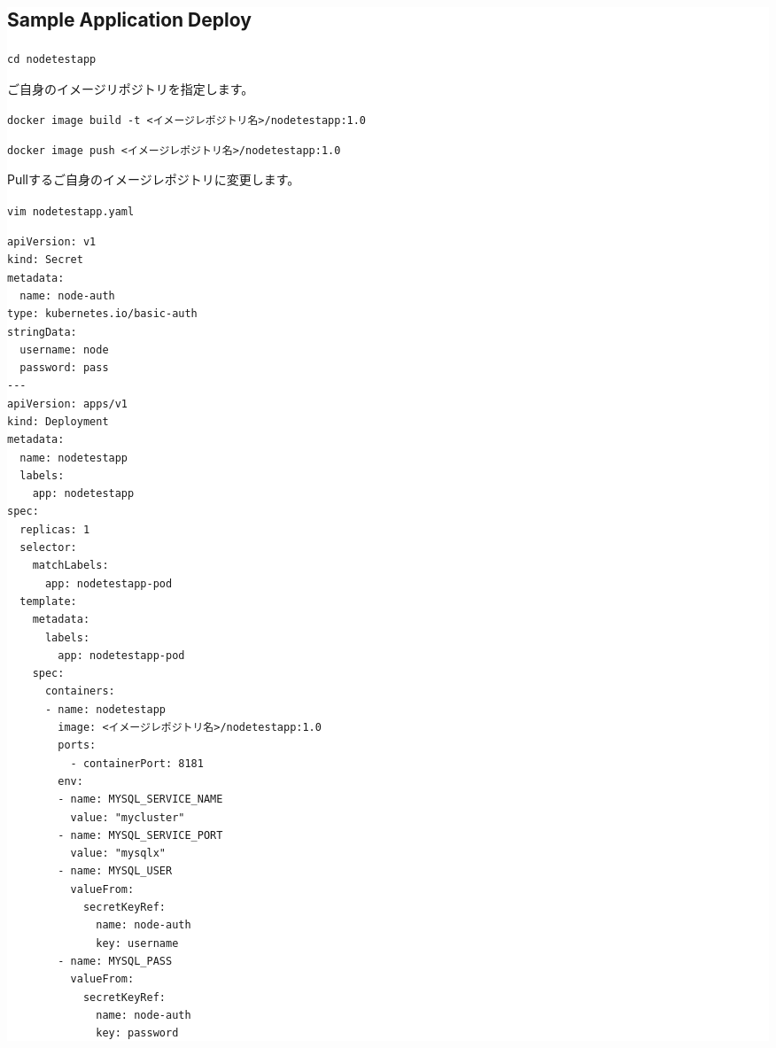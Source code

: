 ## Sample Application Deploy

```
cd nodetestapp
```

ご自身のイメージリポジトリを指定します。

```
docker image build -t <イメージレポジトリ名>/nodetestapp:1.0
```

```
docker image push <イメージレポジトリ名>/nodetestapp:1.0
```

Pullするご自身のイメージレポジトリに変更します。

```
vim nodetestapp.yaml
```
```
apiVersion: v1
kind: Secret
metadata:
  name: node-auth
type: kubernetes.io/basic-auth
stringData:
  username: node
  password: pass
---
apiVersion: apps/v1
kind: Deployment
metadata:
  name: nodetestapp
  labels:
    app: nodetestapp
spec:
  replicas: 1
  selector:
    matchLabels:
      app: nodetestapp-pod
  template:
    metadata:
      labels:
        app: nodetestapp-pod
    spec:
      containers:
      - name: nodetestapp
        image: <イメージレポジトリ名>/nodetestapp:1.0
        ports:
          - containerPort: 8181
        env:
        - name: MYSQL_SERVICE_NAME
          value: "mycluster"
        - name: MYSQL_SERVICE_PORT
          value: "mysqlx"
        - name: MYSQL_USER
          valueFrom:
            secretKeyRef:
              name: node-auth
              key: username
        - name: MYSQL_PASS
          valueFrom:
            secretKeyRef:
              name: node-auth
              key: password
```